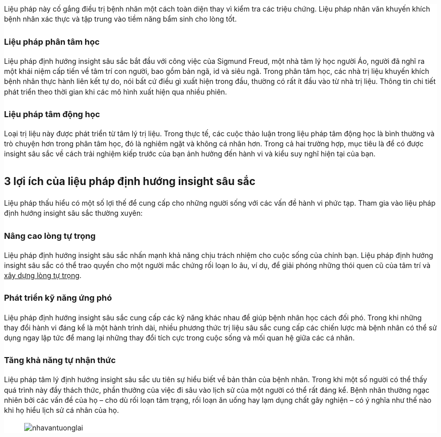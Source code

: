 Liệu pháp này cố gắng điều trị bệnh nhân một cách toàn diện thay vì kiểm tra các triệu chứng. Liệu pháp nhân văn khuyến khích bệnh nhân xác thực và tập trung vào tiềm năng bẩm sinh cho lòng tốt.

### Liệu pháp phân tâm học

Liệu pháp định hướng insight sâu sắc bắt đầu với công việc của Sigmund Freud, một nhà tâm lý học người Áo, người đã nghĩ ra một khái niệm cấp tiến về tâm trí con người, bao gồm bản ngã, id và siêu ngã. Trong phân tâm học, các nhà trị liệu khuyến khích bệnh nhân thực hành liên kết tự do, nói bất cứ điều gì xuất hiện trong đầu, thường có rất ít đầu vào từ nhà trị liệu. Thông tin chi tiết phát triển theo thời gian khi các mô hình xuất hiện qua nhiều phiên.

### Liệu pháp tâm động học

Loại trị liệu này được phát triển từ tâm lý trị liệu. Trong thực tế, các cuộc thảo luận trong liệu pháp tâm động học là bình thường và trò chuyện hơn trong phân tâm học, đó là nghiêm ngặt và không cá nhân hơn. Trong cả hai trường hợp, mục tiêu là để có được insight sâu sắc về cách trải nghiệm kiếp trước của bạn ảnh hưởng đến hành vi và kiểu suy nghĩ hiện tại của bạn.

## 3 lợi ích của liệu pháp định hướng insight sâu sắc

Liệu pháp thấu hiểu có một số lợi thế để cung cấp cho những người sống với các vấn đề hành vi phức tạp. Tham gia vào liệu pháp định hướng insight sâu sắc thường xuyên:

### Nâng cao lòng tự trọng

Liệu pháp định hướng insight sâu sắc nhấn mạnh khả năng chịu trách nhiệm cho cuộc sống của chính bạn. Liệu pháp định hướng insight sâu sắc có thể trao quyền cho một người mắc chứng rối loạn lo âu, ví dụ, để giải phóng những thói quen cũ của tâm trí và[ xây dựng lòng tự trọng](https://nhavantuonglai.com/article).

### Phát triển kỹ năng ứng phó

Liệu pháp định hướng insight sâu sắc cung cấp các kỹ năng khác nhau để giúp bệnh nhân học cách đối phó. Trong khi những thay đổi hành vi đáng kể là một hành trình dài, nhiều phương thức trị liệu sâu sắc cung cấp các chiến lược mà bệnh nhân có thể sử dụng ngay lập tức để mang lại những thay đổi tích cực trong cuộc sống và mối quan hệ giữa các cá nhân.

### Tăng khả năng tự nhận thức

Liệu pháp tâm lý định hướng insight sâu sắc ưu tiên sự hiểu biết về bản thân của bệnh nhân. Trong khi một số người có thể thấy quá trình này đầy thách thức, phần thưởng của việc đi sâu vào lịch sử của một người có thể rất đáng kể. Bệnh nhân thường ngạc nhiên bởi các vấn đề của họ – cho dù rối loạn tâm trạng, rối loạn ăn uống hay lạm dụng chất gây nghiện – có ý nghĩa như thế nào khi họ hiểu lịch sử cá nhân của họ.

<figure><img src="https://banmaixanh.vercel.app/image/cover/001-510.jpg" alt="nhavantuonglai" title="nhavantuonglai" height=100% width=100%><figcaption><p></p></figcaption></figure>